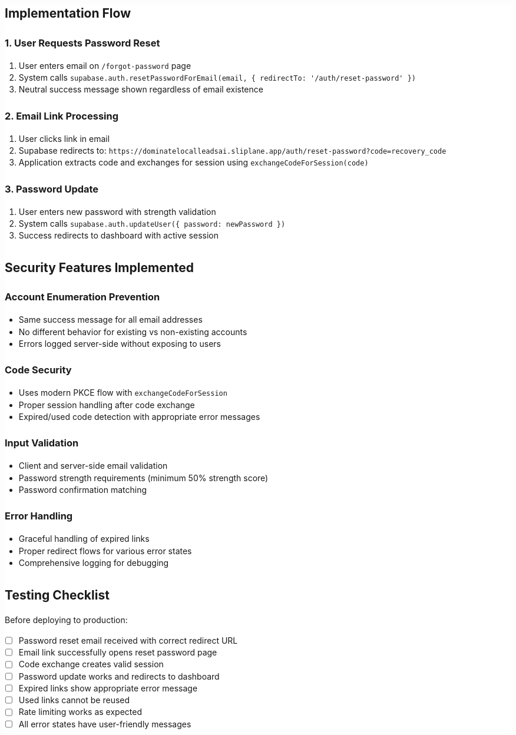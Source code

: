 ## Implementation Flow

### 1. User Requests Password Reset
1. User enters email on `/forgot-password` page
2. System calls `supabase.auth.resetPasswordForEmail(email, { redirectTo: '/auth/reset-password' })`
3. Neutral success message shown regardless of email existence

### 2. Email Link Processing
1. User clicks link in email
2. Supabase redirects to: `https://dominatelocalleadsai.sliplane.app/auth/reset-password?code=recovery_code`
3. Application extracts code and exchanges for session using `exchangeCodeForSession(code)`

### 3. Password Update
1. User enters new password with strength validation
2. System calls `supabase.auth.updateUser({ password: newPassword })`
3. Success redirects to dashboard with active session

## Security Features Implemented

### Account Enumeration Prevention
- Same success message for all email addresses
- No different behavior for existing vs non-existing accounts
- Errors logged server-side without exposing to users

### Code Security
- Uses modern PKCE flow with `exchangeCodeForSession`
- Proper session handling after code exchange
- Expired/used code detection with appropriate error messages

### Input Validation
- Client and server-side email validation
- Password strength requirements (minimum 50% strength score)
- Password confirmation matching

### Error Handling
- Graceful handling of expired links
- Proper redirect flows for various error states
- Comprehensive logging for debugging

## Testing Checklist

Before deploying to production:

- [ ] Password reset email received with correct redirect URL
- [ ] Email link successfully opens reset password page
- [ ] Code exchange creates valid session
- [ ] Password update works and redirects to dashboard
- [ ] Expired links show appropriate error message
- [ ] Used links cannot be reused
- [ ] Rate limiting works as expected
- [ ] All error states have user-friendly messages
